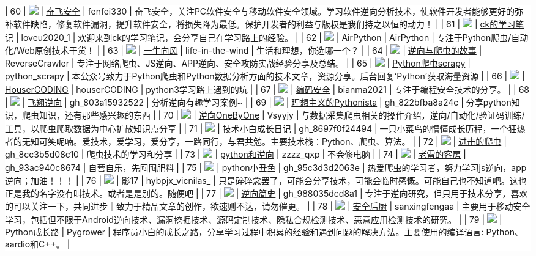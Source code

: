 | 60 | ![](https://wx.qlogo.cn/mmhead/ver_1/LhQ3V9g6HGaiaSwbFnLKVNgAK9ZYgicqz7F3Aic3Z8VJ3KCm6dNLPWunruK4fDRVsz86M7b5yOB1DO9UcUXc9J7bbSicOhHCRZp6V2n2AcGpWYo/64) | [奋飞安全](https://open.weixin.qq.com/qr/code?username=gh_70ba5e7f407e) | fenfei330 | 奋飞安全，关注PC软件安全与移动软件安全领域。学习软件逆向分析技术，使软件开发者能够更好的弥补软件缺陷，修复软件漏洞，提升软件安全，将损失降为最低。保护开发者的利益与版权是我们持之以恒的动力！ |
| 61 | ![](https://wx.qlogo.cn/mmhead/ver_1/lmF0ibhR2nek4xop7uUnKwH02wS27lzM9ziaMUSAaOIzQicKnY9XIzicn1FqJibic3y9fCzdKluica05nujDUDYVOrGPhJpHvXqicfF3y5c9ibWpKnm8/64) | [ck的学习笔记](https://open.weixin.qq.com/qr/code?username=gh_712d30bbf771) | loveu2020_1 | 欢迎来到ck的学习笔记，会分享自己在学习路上的经验。 |
| 62 | ![](https://wx.qlogo.cn/mmhead/ver_1/wmKfLpiczRm2gjvlFf7uyBa8MVopJLY881GiaHbe1w3Gtibic8XicCZzoZkgylAVibJyfa1YMic3c5ng9pfL827wP1LVwXmkOlvAUibtxy8ibeib7WcGk/64) | [AirPython](https://open.weixin.qq.com/qr/code?username=gh_72669d4758dd) | AirPython | 专注于Python爬虫/自动化/Web原创技术干货！ |
| 63 | ![](https://wx.qlogo.cn/mmhead/ver_1/ocPRpRF6hEGydo2tDSI53aI5uQ6a13maJaStvSZHn9dgNjScEIrWThyDaSYeaksoj6bs3FzIhIgdly8K4sntcgBHFQicicdDibpvZkkxK7mWls/64) | [一生向风](https://open.weixin.qq.com/qr/code?username=gh_737846ec76a6) | life-in-the-wind | 生活和理想，你选哪一个？ |
| 64 | ![](https://wx.qlogo.cn/mmhead/ver_1/6lYgEWcKlJe1JF3MqHDI7lKCjn7UNIHHTRG8bQdMoOicSy7JKw1M8qEFZdOBHGDc7n0LNlc1683u9blvC6bXrgTHfUfUUfdiaXZpavXlnSaUQ/64) | [逆向与爬虫的故事](https://open.weixin.qq.com/qr/code?username=gh_7409f69068a6) | ReverseCrawler | 专注于网络爬虫、JS逆向、APP逆向、安全攻防实战经验分享及总结。 |
| 65 | ![](https://wx.qlogo.cn/mmhead/ver_1/OunuJ8Hgu48VZZ8Q3Pwu0F9fxx5QsDU52rjib9pU4UmcXfQF9htUystpWOVmSHVZoZTAHzG70JmUibeLEmPvK8pAF4HU2VNbicqSGf3DibRV8n8/64) | [Python爬虫scrapy](https://open.weixin.qq.com/qr/code?username=gh_77d4a09b9801) | python_scrapy | 本公众号致力于Python爬虫和Python数据分析方面的技术文章，资源分享。后台回复‘Python’获取海量资源 |
| 66 | ![](https://wx.qlogo.cn/mmhead/ver_1/eo5OPbianQJ4fB0ibgdGHDzbnEhLyO6siaYKHqqxThvwKhl00IUKPfw9YfOQHdlz5KGlsib5xK4iaQmY1MckODI0NCgGa1mfKLSDCPCycjfibCaKc/64) | [HouserCODING](https://open.weixin.qq.com/qr/code?username=gh_7988426b85df) | houserCODING | python3学习路上遇到的坑 |
| 67 | ![](https://wx.qlogo.cn/mmhead/ver_1/f1b0ibGVic1nLqSJpxic7j3tO4FDbxyAY4bpY82CECpL3Q8vYCjfSdLNmkoUwGxtNtsc0OLkPllE2qWAElKeHACasd2fHt7ACFw0D1qibZe6LzU/64) | [编码安全](https://open.weixin.qq.com/qr/code?username=gh_7eca17da2962) | bianma2021 | 专注于编程安全技术的分享。 |
| 68 | ![](https://wx.qlogo.cn/mmhead/ver_1/5DAic7808wDF8Z5hSWvI3BRyic6IN5ju8UbrR3EeecnyhEIp9YSE2GF7YCdzODH511RvSiab2jMrnJqXc9fG5lQd7u3hsrgtS4LcypCZwlwdPk/64) | [飞翔逆向](https://open.weixin.qq.com/qr/code?username=gh_803a15932522) | gh_803a15932522 | 分析逆向有趣学习案例~ |
| 69 | ![](https://wx.qlogo.cn/mmhead/ver_1/MeznjquxaSzlTuuVjDtKGAR3Nkaw5LofF3PHtZYoUfl6536y2PfhTuafk5VlZud6XFeqYlBooy29Z6kRAiaxzxT79VCUFwrU6O4Xm9vyJ6gg/64) | [理想主义的Pythonista](https://open.weixin.qq.com/qr/code?username=gh_822bfba8a24c) | gh_822bfba8a24c | 分享python知识，爬虫知识，还有那些感兴趣的东西 |
| 70 | ![](https://wx.qlogo.cn/mmhead/ver_1/RKPLBm9gmQkVTGWDSOEYx7jkcywO4qQ8AwcuuPX1PkWZzdwXpr8fJoE39XXpIGsqu0an6k7s2GuXek4CEcyxftib4whM221AkwcFxXDC0saQ/64) | [逆向OneByOne](https://open.weixin.qq.com/qr/code?username=gh_84c656527267) | Vsyyjy | 与数据采集爬虫相关的操作介绍，逆向/自动化/验证码训练/工具，以爬虫爬取数据为中心扩散知识点分享 |
| 71 | ![](https://wx.qlogo.cn/mmhead/ver_1/8KkicgymNeLuAChL5Qc0WwKj1PCDWf1GCnbsm65nKRvsVNiaTppdl8uQiah6cpMUTYHJmKAib73aDiafWlSNQdZibOAQHqMc2AmZsEDDSSsxz8oia0/64) | [技术小白成长日记](https://open.weixin.qq.com/qr/code?username=gh_8697f0f24494) | gh_8697f0f24494 | 一只小菜鸟的懵懂成长历程，一个狂热者的无知可笑呢喃。爱技术，爱学习，爱分享，一路同行，与君共勉。主要技术栈：Python、爬虫、算法。 |
| 72 | ![](https://wx.qlogo.cn/mmhead/ver_1/IJjWibC4j70dhGRkSGnibRLghITUmypXCc6GtNy4PBialw0FDMqFQbG91vbRN0PFla7Uib6ib65Nnggf3EibWkrmFgsARwGtrFNTrhHs22pkd2zC4/64) | [进击的爬虫](https://open.weixin.qq.com/qr/code?username=gh_8cc3b5d08c10) | gh_8cc3b5d08c10 | 爬虫技术的学习和分享 |
| 73 | ![](https://wx.qlogo.cn/mmhead/ver_1/331p4GLzcxm8CQUTk2BSAHHv9Siag9oafb3Q9YeGIibt5uuhsmibib4HIxYeEUdE3Z6bVia4ticSgWJ6ibicM0t4ibtyiaDGsrsTTeBBt8KeB3uh80auE/64) | [python和逆向](https://open.weixin.qq.com/qr/code?username=gh_90310c90023f) | zzzz_qxp | 不会修电脑 |
| 74 | ![](https://wx.qlogo.cn/mmhead/ver_1/aQ8ZgIm7TeE66CPmiatOkmrOfhhcPVl6d8Q2fDX9ibrYRpJeWIYLVWfVJft8lYdzad9WLYlHffJaPAWEb37saHWOiaQERVPfuGX0yoVppQPIMw/64) | [老雷的客房](https://open.weixin.qq.com/qr/code?username=gh_93ac940c8674) | gh_93ac940c8674 | 自营自乐，先囤囤肥料 |
| 75 | ![](https://wx.qlogo.cn/mmhead/ver_1/ou1IJEJKiaZYG8uZrHLdf3Tib6Xu0ian6yed3y5jamnILOH82SYciaSXou0uoVeh09jZgSMXmiaafspIIbjEVaAzkN7oiaI2NBQ8eBnAFmMuPFZdU/64) | [python小丑鱼](https://open.weixin.qq.com/qr/code?username=gh_95c3d3d2063e) | gh_95c3d3d2063e | 热爱爬虫的学习者，努力学习js逆向，app逆向；加油！！！ |
| 76 | ![](https://wx.qlogo.cn/mmhead/ver_1/szKhcc3UGhia5icAYibicl4JSICemhuRLaHyx9WiaYvjWW8libvndSYC0RS0r3uUH4fptL8OvDwAMfJGs6WNhtb15m8iaVCjlHoHicgf2caG1J6uXG8/64) | [影17](https://open.weixin.qq.com/qr/code?username=gh_96fbc717689e) | hybpjx_vicnilas_ | 只是碎碎念罢了，可能会分享技术，可能会临时感慨。可能自己也不知道吧。这也正是我的名字没有叫技术。或者是是别的。随便吧 |
| 77 | ![](https://wx.qlogo.cn/mmhead/ver_1/5VuMaeVOibJfJf8aB84QzoJX7ZOWPl5c7jRVnM2rI5bqEcqyIfRTxndpibXuYmPm6YRZnPO60zype9eThZPoQfLbicW3QuO0hnTbs6icmzR6ASY/64) | [逆向简史](https://open.weixin.qq.com/qr/code?username=gh_988035dcd8a1) | gh_988035dcd8a1 | 专注于逆向研究，但只用于技术分享，喜欢的可以关注一下，共同进步｜致力于精品文章的创作，欲速则不达，请勿催更。 |
| 78 | ![](https://wx.qlogo.cn/mmhead/ver_1/Nj1bqW4glAN6icxYIm8BD0MLal0lb0d0Aa5s8UJ23J3SLuPEd619udjpyjU8xfaZ1Fxq38BB30t216Lg8ZoyR3R97BsmaKibp5lUYI9Px0iaRI/64) | [安全后厨](https://open.weixin.qq.com/qr/code?username=gh_98d893c00284) | sanxingfengaa | 主要用于移动安全学习，包括但不限于Android逆向技术、漏洞挖掘技术、源码定制技术、隐私合规检测技术、恶意应用检测技术的研究。 |
| 79 | ![](https://wx.qlogo.cn/mmhead/ver_1/SNKcmZP6uZoRRicOibOpdib1wTic9dOotUAd0NUWWzsXr1pLYzJfjoysmNtiajaC4fKxrYY32aIUxh91aEngmHIuGr6pF4waEJKxlCzaoeBiclrNA/64) | [Python成长路](https://open.weixin.qq.com/qr/code?username=gh_98e6c50f500b) | Pygrower | 程序员小白的成长之路，分享学习过程中积累的经验和遇到问题的解决方法。主要使用的编译语言: Python、aardio和C++。 |